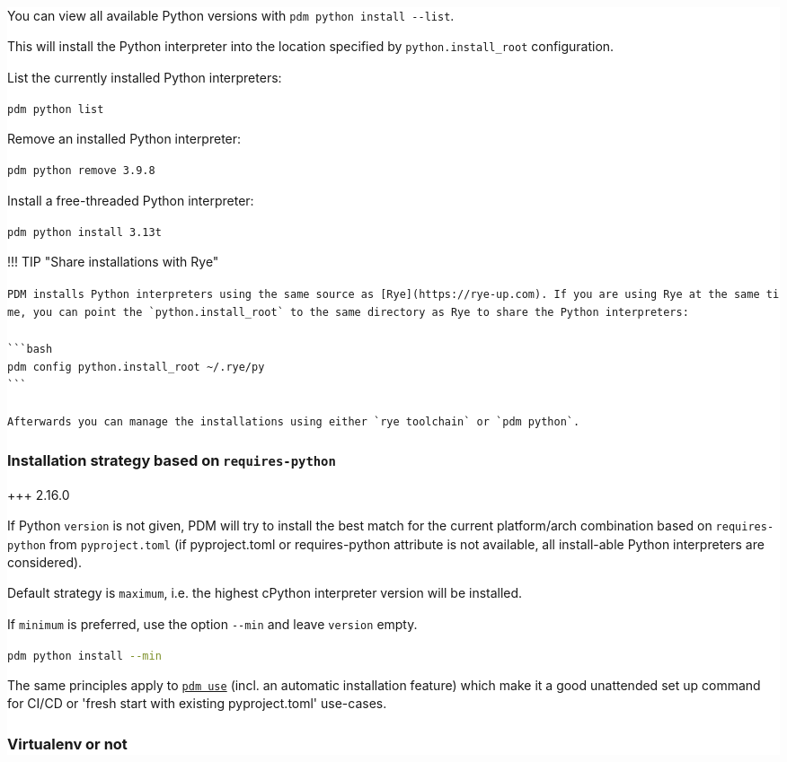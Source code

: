 You can view all available Python versions with `pdm python install --list`.

This will install the Python interpreter into the location specified by `python.install_root` configuration.

List the currently installed Python interpreters:

```bash
pdm python list
```

Remove an installed Python interpreter:

```bash
pdm python remove 3.9.8
```

Install a free-threaded Python interpreter:

```bash
pdm python install 3.13t
```

!!! TIP "Share installations with Rye"

    PDM installs Python interpreters using the same source as [Rye](https://rye-up.com). If you are using Rye at the same time, you can point the `python.install_root` to the same directory as Rye to share the Python interpreters:

    ```bash
    pdm config python.install_root ~/.rye/py
    ```

    Afterwards you can manage the installations using either `rye toolchain` or `pdm python`.

### Installation strategy based on `requires-python`

+++ 2.16.0

If Python `version` is not given, PDM will try to install the best match for the current platform/arch combination
based on `requires-python` from `pyproject.toml` (if pyproject.toml or requires-python attribute is not available,
all install-able Python interpreters are considered).

Default strategy is `maximum`, i.e. the highest cPython interpreter version will be installed.

If `minimum` is preferred, use the option `--min` and leave `version` empty.

```bash
pdm python install --min
```

The same principles apply to [`pdm use`](../reference/cli.md#use) (incl. an automatic installation feature)
which make it a good unattended set up command for CI/CD or 'fresh start with existing pyproject.toml' use-cases.

### Virtualenv or not
